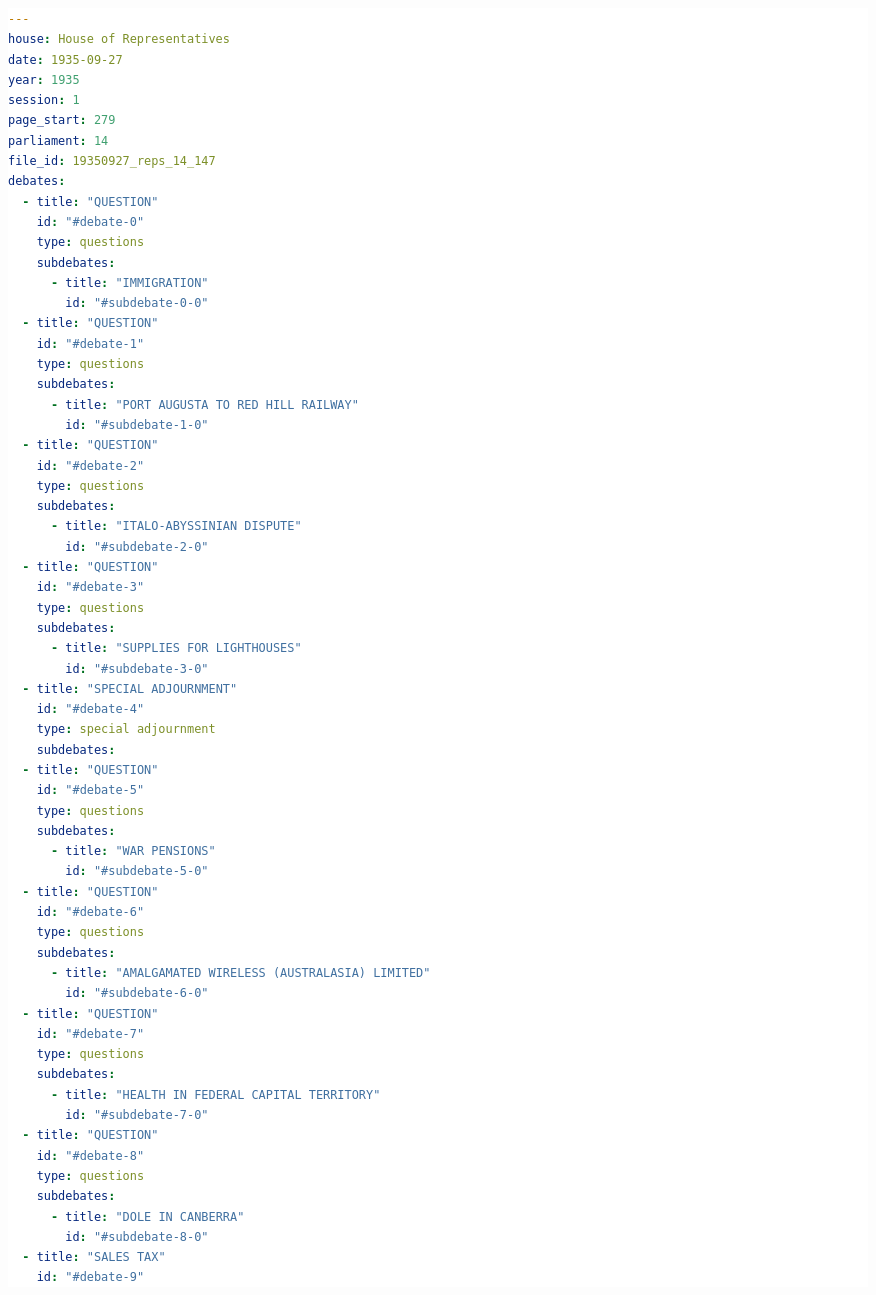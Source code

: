 ```yaml
---
house: House of Representatives
date: 1935-09-27
year: 1935
session: 1
page_start: 279
parliament: 14
file_id: 19350927_reps_14_147
debates:
  - title: "QUESTION"
    id: "#debate-0"
    type: questions
    subdebates:
      - title: "IMMIGRATION"
        id: "#subdebate-0-0"
  - title: "QUESTION"
    id: "#debate-1"
    type: questions
    subdebates:
      - title: "PORT AUGUSTA TO RED HILL RAILWAY"
        id: "#subdebate-1-0"
  - title: "QUESTION"
    id: "#debate-2"
    type: questions
    subdebates:
      - title: "ITALO-ABYSSINIAN DISPUTE"
        id: "#subdebate-2-0"
  - title: "QUESTION"
    id: "#debate-3"
    type: questions
    subdebates:
      - title: "SUPPLIES FOR LIGHTHOUSES"
        id: "#subdebate-3-0"
  - title: "SPECIAL ADJOURNMENT"
    id: "#debate-4"
    type: special adjournment
    subdebates:
  - title: "QUESTION"
    id: "#debate-5"
    type: questions
    subdebates:
      - title: "WAR PENSIONS"
        id: "#subdebate-5-0"
  - title: "QUESTION"
    id: "#debate-6"
    type: questions
    subdebates:
      - title: "AMALGAMATED WIRELESS (AUSTRALASIA) LIMITED"
        id: "#subdebate-6-0"
  - title: "QUESTION"
    id: "#debate-7"
    type: questions
    subdebates:
      - title: "HEALTH IN FEDERAL CAPITAL TERRITORY"
        id: "#subdebate-7-0"
  - title: "QUESTION"
    id: "#debate-8"
    type: questions
    subdebates:
      - title: "DOLE IN CANBERRA"
        id: "#subdebate-8-0"
  - title: "SALES TAX"
    id: "#debate-9"
```
